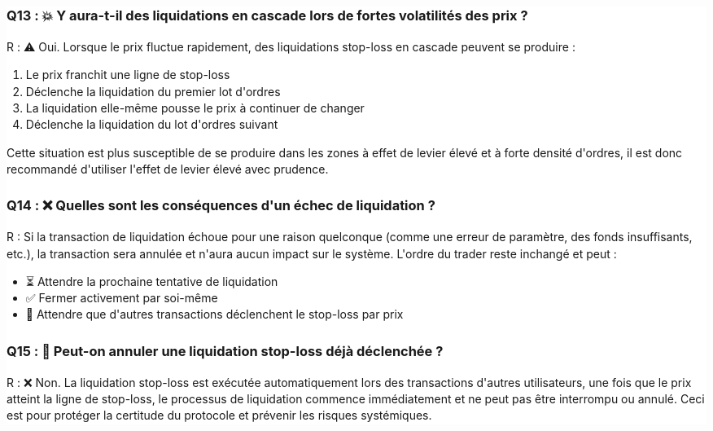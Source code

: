 ### Q13 : 💥 Y aura-t-il des liquidations en cascade lors de fortes volatilités des prix ?

R : ⚠️ Oui. Lorsque le prix fluctue rapidement, des liquidations stop-loss en cascade peuvent se produire :
1. Le prix franchit une ligne de stop-loss
2. Déclenche la liquidation du premier lot d'ordres
3. La liquidation elle-même pousse le prix à continuer de changer
4. Déclenche la liquidation du lot d'ordres suivant

Cette situation est plus susceptible de se produire dans les zones à effet de levier élevé et à forte densité d'ordres, il est donc recommandé d'utiliser l'effet de levier élevé avec prudence.

### Q14 : ❌ Quelles sont les conséquences d'un échec de liquidation ?

R : Si la transaction de liquidation échoue pour une raison quelconque (comme une erreur de paramètre, des fonds insuffisants, etc.), la transaction sera annulée et n'aura aucun impact sur le système. L'ordre du trader reste inchangé et peut :
- ⏳ Attendre la prochaine tentative de liquidation
- ✅ Fermer activement par soi-même
- 🎯 Attendre que d'autres transactions déclenchent le stop-loss par prix

### Q15 : 🚫 Peut-on annuler une liquidation stop-loss déjà déclenchée ?

R : ❌ Non. La liquidation stop-loss est exécutée automatiquement lors des transactions d'autres utilisateurs, une fois que le prix atteint la ligne de stop-loss, le processus de liquidation commence immédiatement et ne peut pas être interrompu ou annulé. Ceci est pour protéger la certitude du protocole et prévenir les risques systémiques.
